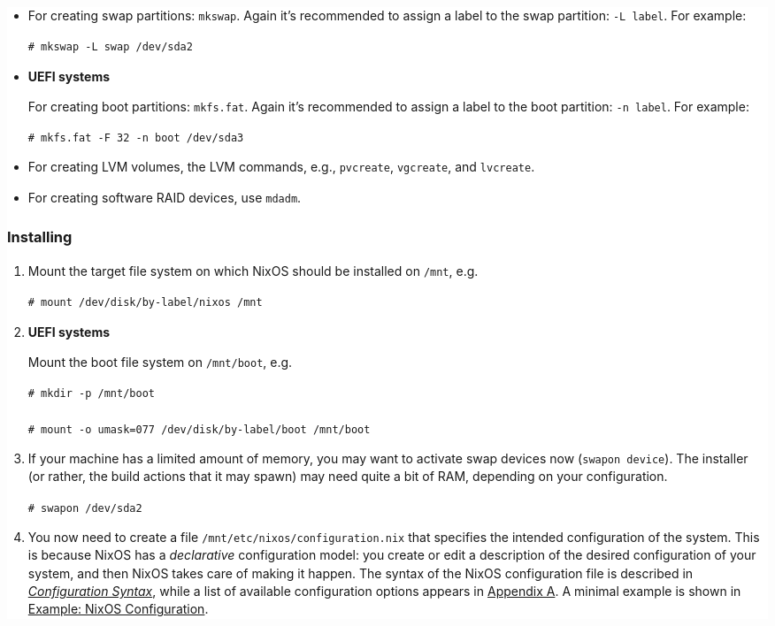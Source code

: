 - For creating swap partitions: `mkswap`. Again it’s recommended to assign a label to the swap partition: `-L label`. For example:

  ```programlisting
  # mkswap -L swap /dev/sda2

  ```

- **UEFI systems**

  For creating boot partitions: `mkfs.fat`. Again it’s recommended to assign a label to the boot partition: `-n label`. For example:

  ```programlisting
  # mkfs.fat -F 32 -n boot /dev/sda3

  ```

- For creating LVM volumes, the LVM commands, e.g., `pvcreate`, `vgcreate`, and `lvcreate`.

- For creating software RAID devices, use `mdadm`.

### Installing

1.  Mount the target file system on which NixOS should be installed on `/mnt`, e.g.

    ```programlisting
    # mount /dev/disk/by-label/nixos /mnt

    ```

2.  **UEFI systems**

    Mount the boot file system on `/mnt/boot`, e.g.

    ```programlisting
    # mkdir -p /mnt/boot

    # mount -o umask=077 /dev/disk/by-label/boot /mnt/boot

    ```

3.  If your machine has a limited amount of memory, you may want to activate swap devices now (`swapon device`). The installer (or rather, the build actions that it may spawn) may need quite a bit of RAM, depending on your configuration.

    ```programlisting
    # swapon /dev/sda2

    ```

4.  You now need to create a file `/mnt/etc/nixos/configuration.nix` that specifies the intended configuration of the system. This is because NixOS has a _declarative_ configuration model: you create or edit a description of the desired configuration of your system, and then NixOS takes care of making it happen. The syntax of the NixOS configuration file is described in [_Configuration Syntax_](#sec-configuration-syntax "Configuration Syntax"), while a list of available configuration options appears in [Appendix A](options.html "Appendix A. Configuration Options"). A minimal example is shown in [Example: NixOS Configuration](#ex-config "Example 4. Example: NixOS Configuration").
